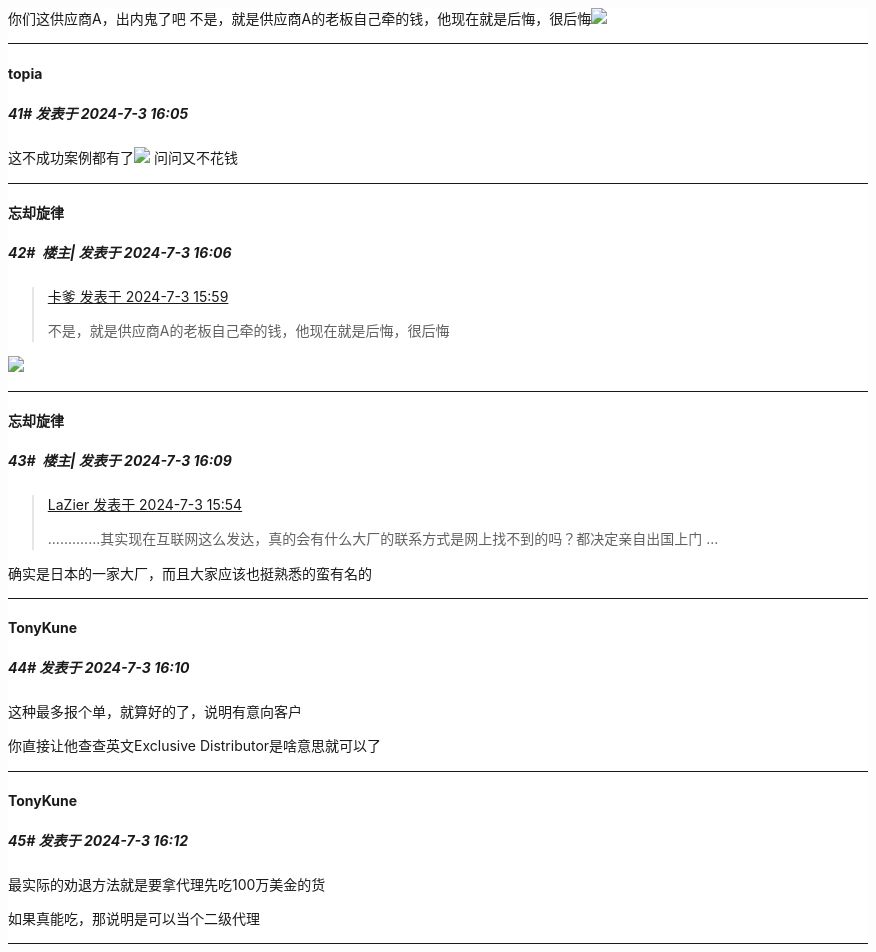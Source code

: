 你们这供应商A，出内鬼了吧</blockquote>
不是，就是供应商A的老板自己牵的钱，他现在就是后悔，很后悔<img src="https://static.saraba1st.com/image/smiley/face2017/067.png" referrerpolicy="no-referrer">


*****

####  topia  
##### 41#       发表于 2024-7-3 16:05

这不成功案例都有了<img src="https://static.saraba1st.com/image/smiley/face2017/067.png" referrerpolicy="no-referrer">
问问又不花钱

*****

####  忘却旋律  
##### 42#         楼主| 发表于 2024-7-3 16:06

<blockquote><a href="httphttps://bbs.saraba1st.com/2b/forum.php?mod=redirect&amp;goto=findpost&amp;pid=65468183&amp;ptid=2189971" target="_blank">卡爹 发表于 2024-7-3 15:59</a>

不是，就是供应商A的老板自己牵的钱，他现在就是后悔，很后悔</blockquote>
<img src="https://static.saraba1st.com/image/smiley/face2017/068.png" referrerpolicy="no-referrer">

*****

####  忘却旋律  
##### 43#         楼主| 发表于 2024-7-3 16:09

<blockquote><a href="httphttps://bbs.saraba1st.com/2b/forum.php?mod=redirect&amp;goto=findpost&amp;pid=65468122&amp;ptid=2189971" target="_blank">LaZier 发表于 2024-7-3 15:54</a>

.............其实现在互联网这么发达，真的会有什么大厂的联系方式是网上找不到的吗？都决定亲自出国上门 ...</blockquote>
确实是日本的一家大厂，而且大家应该也挺熟悉的蛮有名的

*****

####  TonyKune  
##### 44#       发表于 2024-7-3 16:10

这种最多报个单，就算好的了，说明有意向客户

你直接让他查查英文Exclusive Distributor是啥意思就可以了

*****

####  TonyKune  
##### 45#       发表于 2024-7-3 16:12

最实际的劝退方法就是要拿代理先吃100万美金的货

如果真能吃，那说明是可以当个二级代理


*****
